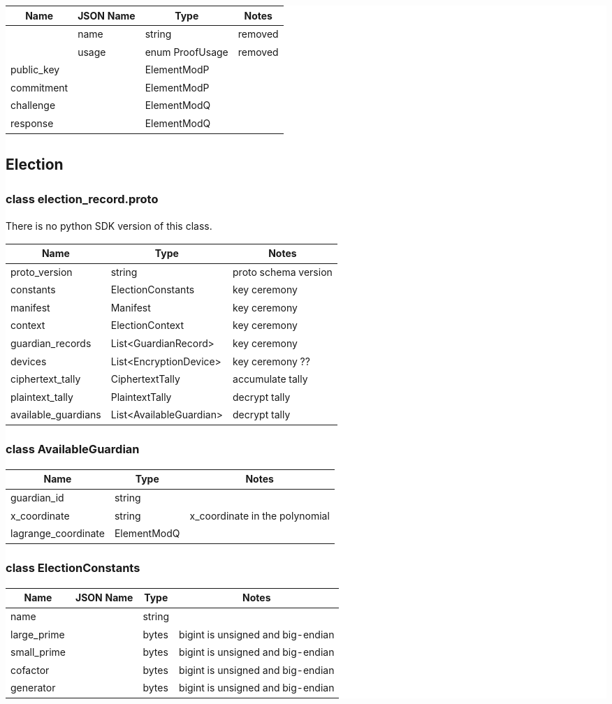 | Name       | JSON Name | Type            | Notes   |
|------------|-----------|-----------------|---------|
|            | name      | string          | removed |
|            | usage     | enum ProofUsage | removed |
| public_key |           | ElementModP     |         |
| commitment |           | ElementModP     |         |
| challenge  |           | ElementModQ     |         |
| response   |           | ElementModQ     |         |

## Election

### class election_record.proto

There is no python SDK version of this class.

| Name                | Type                      | Notes                |
|---------------------|---------------------------|----------------------|
| proto_version       | string                    | proto schema version |
| constants           | ElectionConstants         | key ceremony         |
| manifest            | Manifest                  | key ceremony         |
| context             | ElectionContext           | key ceremony         |
| guardian_records    | List\<GuardianRecord\>    | key ceremony         |
| devices             | List\<EncryptionDevice\>  | key ceremony ??      |
| ciphertext_tally    | CiphertextTally           | accumulate tally     |
| plaintext_tally     | PlaintextTally            | decrypt tally        |
| available_guardians | List\<AvailableGuardian\> | decrypt tally        |

### class AvailableGuardian

| Name                | Type        | Notes                          |
|---------------------|-------------|--------------------------------|
| guardian_id         | string      |                                |
| x_coordinate        | string      | x_coordinate in the polynomial |
| lagrange_coordinate | ElementModQ |                                |

### class ElectionConstants

| Name        | JSON Name | Type   | Notes                             |
|-------------|-----------|--------|-----------------------------------|
| name        |           | string |                                   |
| large_prime |           | bytes  | bigint is unsigned and big-endian |
| small_prime |           | bytes  | bigint is unsigned and big-endian |
| cofactor    |           | bytes  | bigint is unsigned and big-endian |
| generator   |           | bytes  | bigint is unsigned and big-endian |
